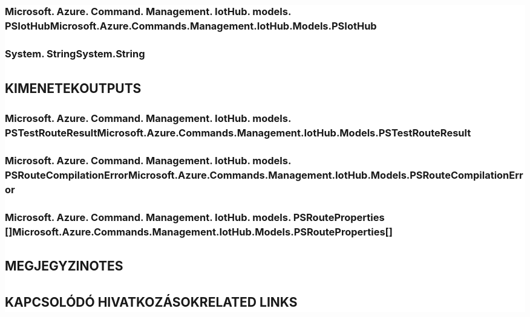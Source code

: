 ### <span data-ttu-id="6b6f7-148">Microsoft. Azure. Command. Management. IotHub. models. PSIotHub</span><span class="sxs-lookup"><span data-stu-id="6b6f7-148">Microsoft.Azure.Commands.Management.IotHub.Models.PSIotHub</span></span>

### <span data-ttu-id="6b6f7-149">System. String</span><span class="sxs-lookup"><span data-stu-id="6b6f7-149">System.String</span></span>

## <span data-ttu-id="6b6f7-150">KIMENETEK</span><span class="sxs-lookup"><span data-stu-id="6b6f7-150">OUTPUTS</span></span>

### <span data-ttu-id="6b6f7-151">Microsoft. Azure. Command. Management. IotHub. models. PSTestRouteResult</span><span class="sxs-lookup"><span data-stu-id="6b6f7-151">Microsoft.Azure.Commands.Management.IotHub.Models.PSTestRouteResult</span></span>

### <span data-ttu-id="6b6f7-152">Microsoft. Azure. Command. Management. IotHub. models. PSRouteCompilationError</span><span class="sxs-lookup"><span data-stu-id="6b6f7-152">Microsoft.Azure.Commands.Management.IotHub.Models.PSRouteCompilationError</span></span>

### <span data-ttu-id="6b6f7-153">Microsoft. Azure. Command. Management. IotHub. models. PSRouteProperties []</span><span class="sxs-lookup"><span data-stu-id="6b6f7-153">Microsoft.Azure.Commands.Management.IotHub.Models.PSRouteProperties[]</span></span>

## <span data-ttu-id="6b6f7-154">MEGJEGYZI</span><span class="sxs-lookup"><span data-stu-id="6b6f7-154">NOTES</span></span>

## <span data-ttu-id="6b6f7-155">KAPCSOLÓDÓ HIVATKOZÁSOK</span><span class="sxs-lookup"><span data-stu-id="6b6f7-155">RELATED LINKS</span></span>
